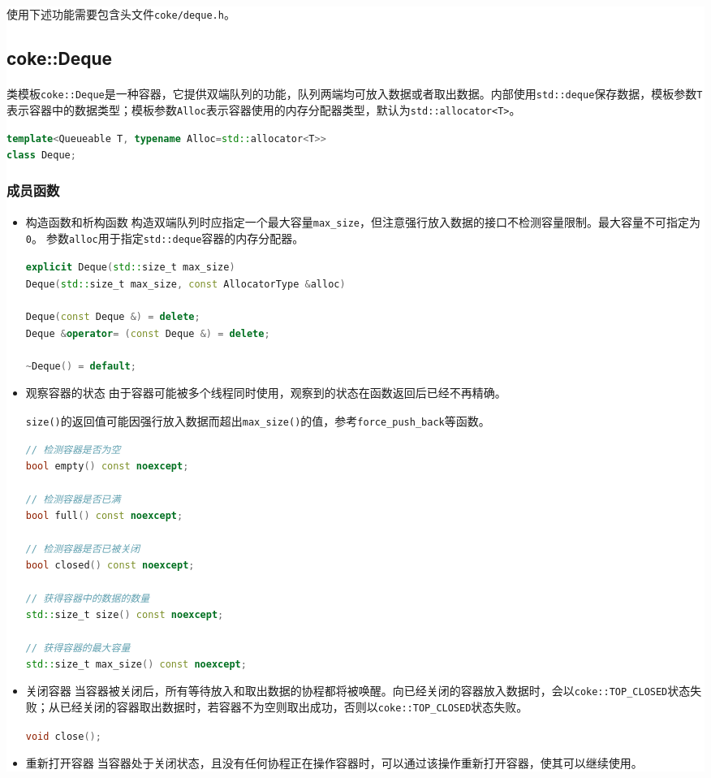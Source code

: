 使用下述功能需要包含头文件`coke/deque.h`。

## coke::Deque
类模板`coke::Deque`是一种容器，它提供双端队列的功能，队列两端均可放入数据或者取出数据。内部使用`std::deque`保存数据，模板参数`T`表示容器中的数据类型；模板参数`Alloc`表示容器使用的内存分配器类型，默认为`std::allocator<T>`。

```cpp
template<Queueable T, typename Alloc=std::allocator<T>>
class Deque;
```

### 成员函数
- 构造函数和析构函数
    构造双端队列时应指定一个最大容量`max_size`，但注意强行放入数据的接口不检测容量限制。最大容量不可指定为`0`。
    参数`alloc`用于指定`std::deque`容器的内存分配器。

    ```cpp
    explicit Deque(std::size_t max_size)
    Deque(std::size_t max_size, const AllocatorType &alloc)

    Deque(const Deque &) = delete;
    Deque &operator= (const Deque &) = delete;

    ~Deque() = default;
    ```

- 观察容器的状态
    由于容器可能被多个线程同时使用，观察到的状态在函数返回后已经不再精确。

    `size()`的返回值可能因强行放入数据而超出`max_size()`的值，参考`force_push_back`等函数。

    ```cpp
    // 检测容器是否为空
    bool empty() const noexcept;

    // 检测容器是否已满
    bool full() const noexcept;

    // 检测容器是否已被关闭
    bool closed() const noexcept;

    // 获得容器中的数据的数量
    std::size_t size() const noexcept;

    // 获得容器的最大容量
    std::size_t max_size() const noexcept;
    ```

- 关闭容器
    当容器被关闭后，所有等待放入和取出数据的协程都将被唤醒。向已经关闭的容器放入数据时，会以`coke::TOP_CLOSED`状态失败；从已经关闭的容器取出数据时，若容器不为空则取出成功，否则以`coke::TOP_CLOSED`状态失败。

    ```cpp
    void close();
    ```

- 重新打开容器
    当容器处于关闭状态，且没有任何协程正在操作容器时，可以通过该操作重新打开容器，使其可以继续使用。

